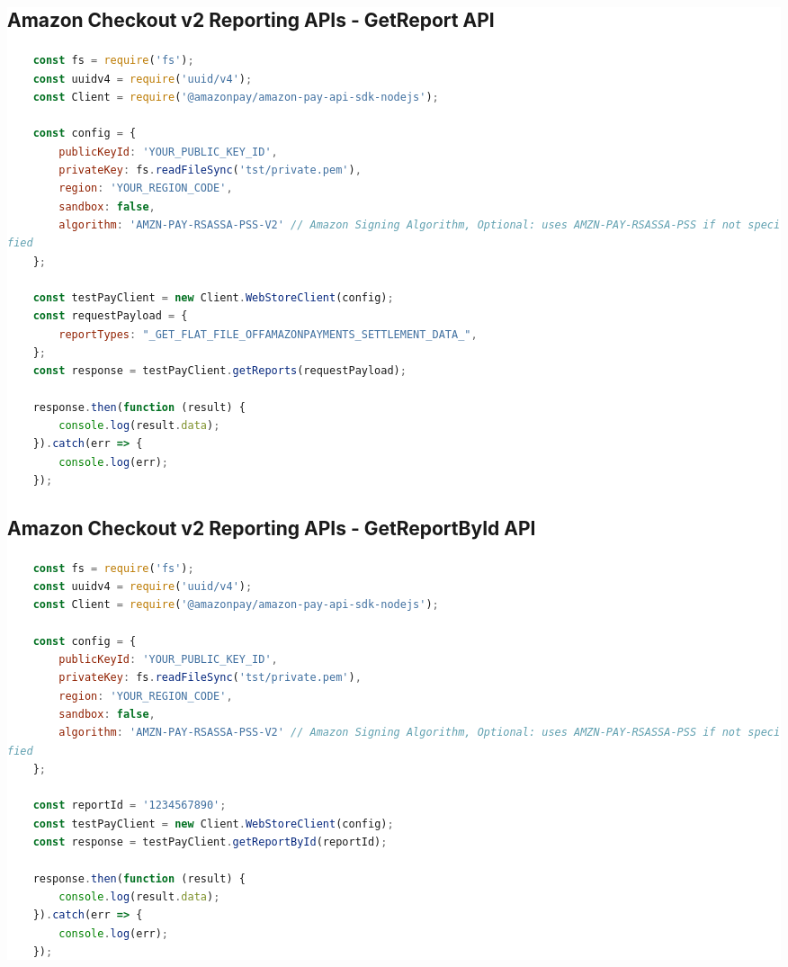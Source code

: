 ## Amazon Checkout v2 Reporting APIs - GetReport API
```js
    const fs = require('fs');
    const uuidv4 = require('uuid/v4');
    const Client = require('@amazonpay/amazon-pay-api-sdk-nodejs');

    const config = {
        publicKeyId: 'YOUR_PUBLIC_KEY_ID',
        privateKey: fs.readFileSync('tst/private.pem'),
        region: 'YOUR_REGION_CODE',
        sandbox: false,
        algorithm: 'AMZN-PAY-RSASSA-PSS-V2' // Amazon Signing Algorithm, Optional: uses AMZN-PAY-RSASSA-PSS if not specified
    };

    const testPayClient = new Client.WebStoreClient(config);
    const requestPayload = {
        reportTypes: "_GET_FLAT_FILE_OFFAMAZONPAYMENTS_SETTLEMENT_DATA_",
    };
    const response = testPayClient.getReports(requestPayload);
    
    response.then(function (result) {
        console.log(result.data);
    }).catch(err => {
        console.log(err);
    });
```

## Amazon Checkout v2 Reporting APIs - GetReportById API
```js
    const fs = require('fs');
    const uuidv4 = require('uuid/v4');
    const Client = require('@amazonpay/amazon-pay-api-sdk-nodejs');

    const config = {
        publicKeyId: 'YOUR_PUBLIC_KEY_ID',
        privateKey: fs.readFileSync('tst/private.pem'),
        region: 'YOUR_REGION_CODE',
        sandbox: false,
        algorithm: 'AMZN-PAY-RSASSA-PSS-V2' // Amazon Signing Algorithm, Optional: uses AMZN-PAY-RSASSA-PSS if not specified
    };

    const reportId = '1234567890';
    const testPayClient = new Client.WebStoreClient(config);
    const response = testPayClient.getReportById(reportId);
    
    response.then(function (result) {
        console.log(result.data);
    }).catch(err => {
        console.log(err);
    });
```
